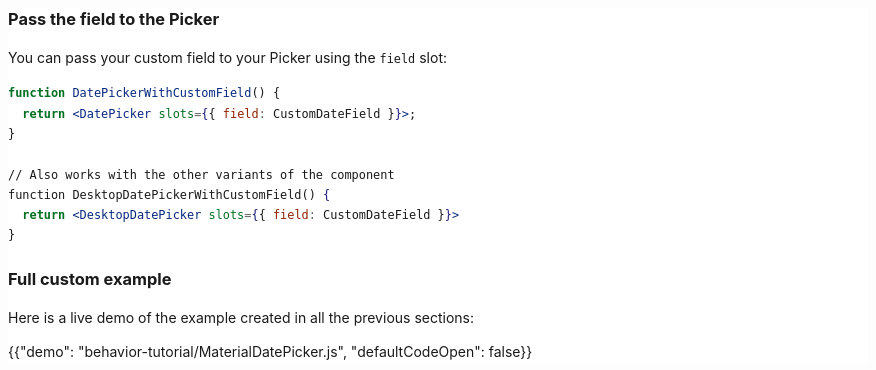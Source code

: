 ### Pass the field to the Picker

You can pass your custom field to your Picker using the `field` slot:

```jsx
function DatePickerWithCustomField() {
  return <DatePicker slots={{ field: CustomDateField }}>;
}

// Also works with the other variants of the component
function DesktopDatePickerWithCustomField() {
  return <DesktopDatePicker slots={{ field: CustomDateField }}>
}
```

### Full custom example

Here is a live demo of the example created in all the previous sections:

{{"demo": "behavior-tutorial/MaterialDatePicker.js", "defaultCodeOpen": false}}

